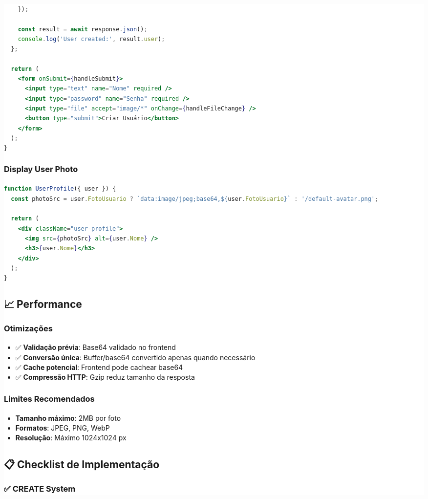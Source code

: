 ```jsx
    });

    const result = await response.json();
    console.log('User created:', result.user);
  };

  return (
    <form onSubmit={handleSubmit}>
      <input type="text" name="Nome" required />
      <input type="password" name="Senha" required />
      <input type="file" accept="image/*" onChange={handleFileChange} />
      <button type="submit">Criar Usuário</button>
    </form>
  );
}
```

### Display User Photo

```jsx
function UserProfile({ user }) {
  const photoSrc = user.FotoUsuario ? `data:image/jpeg;base64,${user.FotoUsuario}` : '/default-avatar.png';

  return (
    <div className="user-profile">
      <img src={photoSrc} alt={user.Nome} />
      <h3>{user.Nome}</h3>
    </div>
  );
}
```

## 📈 **Performance**

### Otimizações

- ✅ **Validação prévia**: Base64 validado no frontend
- ✅ **Conversão única**: Buffer/base64 convertido apenas quando necessário
- ✅ **Cache potencial**: Frontend pode cachear base64
- ✅ **Compressão HTTP**: Gzip reduz tamanho da resposta

### Limites Recomendados

- **Tamanho máximo**: 2MB por foto
- **Formatos**: JPEG, PNG, WebP
- **Resolução**: Máximo 1024x1024 px

## 📋 **Checklist de Implementação**

### ✅ **CREATE System**
